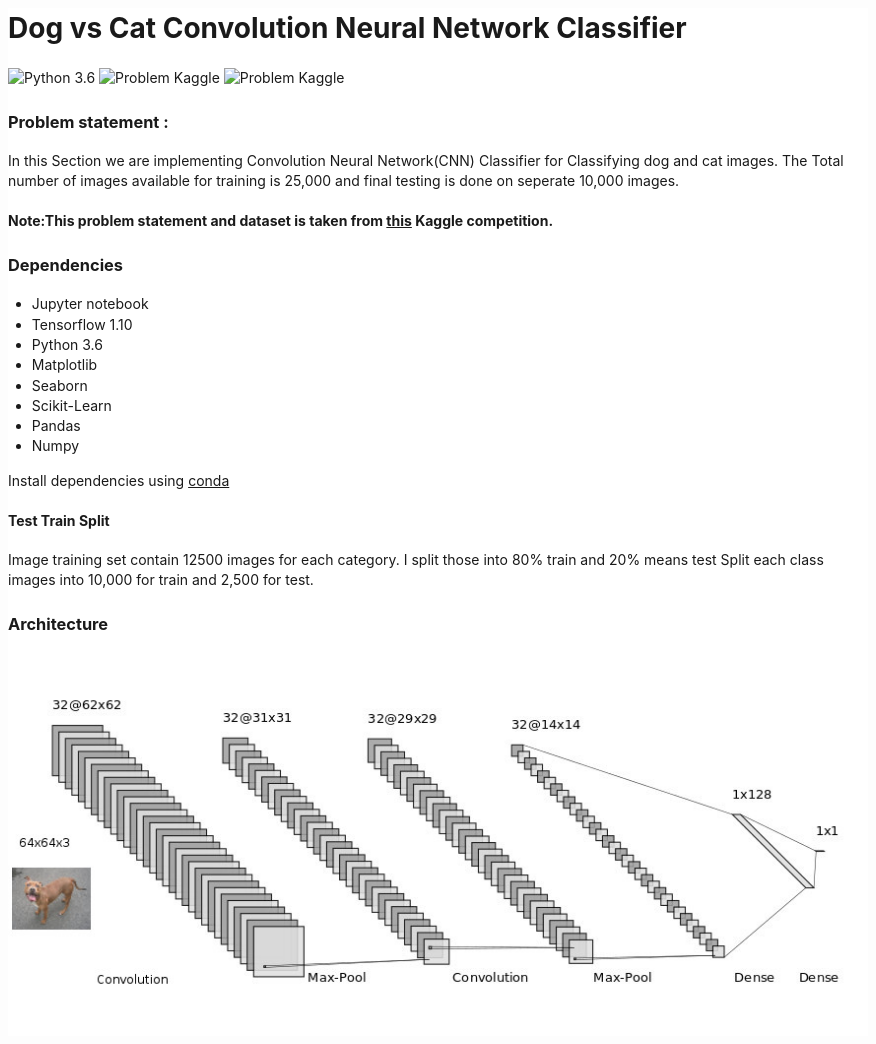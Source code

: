 
# Dog vs Cat Convolution Neural Network Classifier
![Python 3.6](https://img.shields.io/badge/Python-3.6-brightgreen.svg)    ![Problem Kaggle](https://img.shields.io/badge/Problem-Vision-blue.svg)     ![Problem Kaggle](https://img.shields.io/badge/Data-Kaggle-orange.svg)

### Problem statement :

In this Section we are implementing Convolution Neural Network(CNN) Classifier for Classifying dog and cat images. The Total number of images available for training is 25,000 and final testing is done on seperate 10,000 images.
#### Note:This problem statement and dataset is taken from [this](https://www.kaggle.com/c/dogs-vs-cats) Kaggle competition.

### Dependencies
* Jupyter notebook
* Tensorflow 1.10
* Python 3.6
* Matplotlib
* Seaborn
* Scikit-Learn
* Pandas
* Numpy

Install dependencies using [conda](https://conda.io/docs/)

#### Test Train Split
Image training set contain 12500 images for each category. I split those into 80% train and 20% means test Split each class images into 10,000 for train and 2,500 for test. 

### Architecture
![image](resources/images/architecture.jpg)
